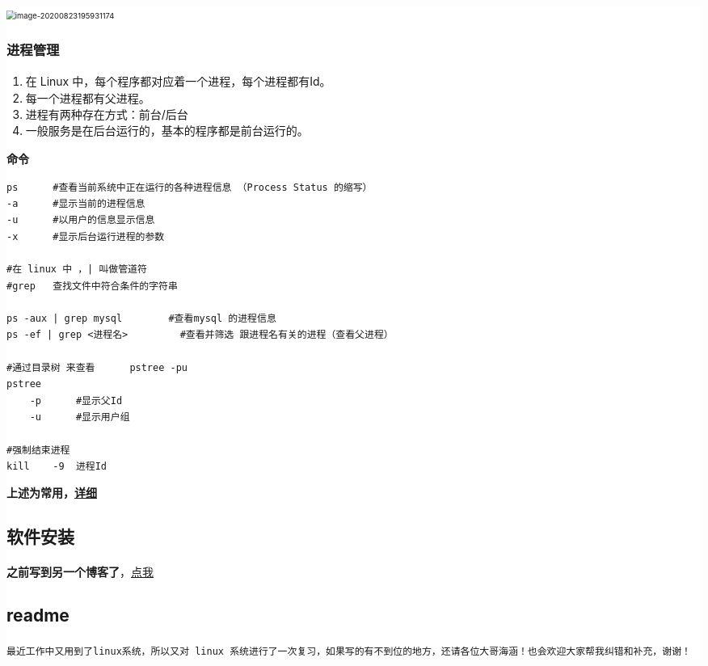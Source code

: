 <img src="https://cloud-images.oss-cn-hangzhou.aliyuncs.com/images/20200823195945.png" alt="image-20200823195931174" style="zoom:67%;" />

### 进程管理

1. 在 Linux 中，每个程序都对应着一个进程，每个进程都有Id。
2. 每一个进程都有父进程。
3. 进程有两种存在方式：前台/后台
4. 一般服务是在后台运行的，基本的程序都是前台运行的。

**命令**

```shell
ps		#查看当前系统中正在运行的各种进程信息 （Process Status 的缩写）
-a		#显示当前的进程信息
-u		#以用户的信息显示信息
-x		#显示后台运行进程的参数

#在 linux 中 ，| 叫做管道符
#grep	查找文件中符合条件的字符串

ps -aux | grep mysql		#查看mysql 的进程信息	
ps -ef | grep <进程名> 		#查看并筛选 跟进程名有关的进程（查看父进程）

#通过目录树 来查看		pstree -pu
pstree
	-p		#显示父Id
	-u		#显示用户组
	
#强制结束进程
kill	-9	进程Id
```

**上述为常用，[详细](https://www.cnblogs.com/CandiceW/p/11136637.html "详细请点我去查看")**

## 软件安装

**之前写到另一个博客了**，[点我](https://blog.csdn.net/Amador/article/details/105516941 "点我进行查看")



## readme



```text
最近工作中又用到了linux系统，所以又对 linux 系统进行了一次复习，如果写的有不到位的地方，还请各位大哥海涵！也会欢迎大家帮我纠错和补充，谢谢！
```

